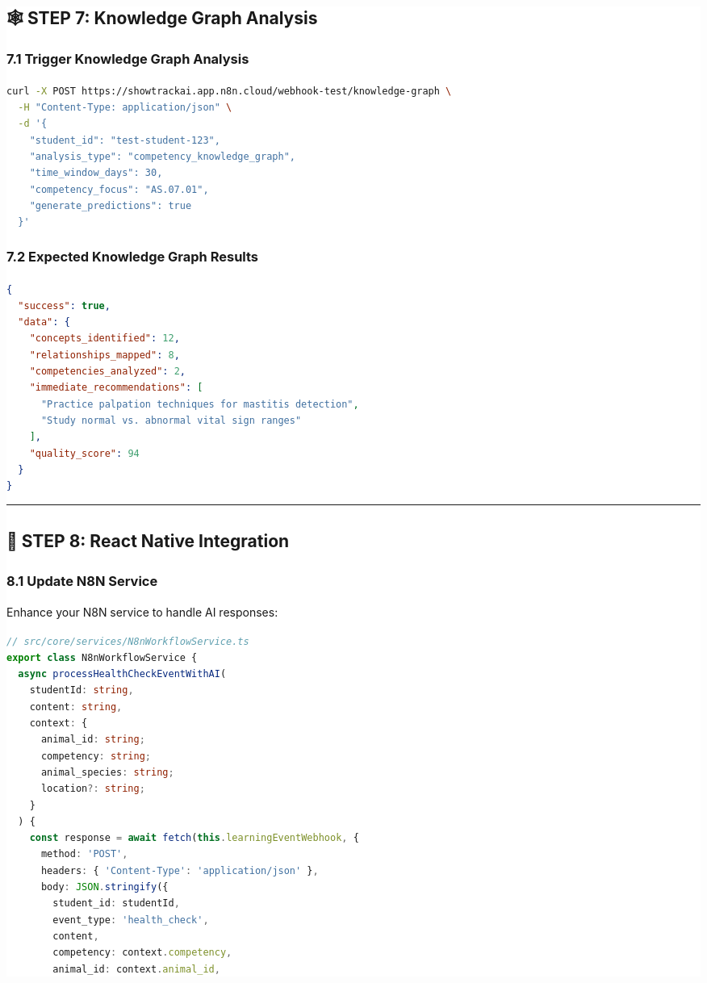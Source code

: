 
## 🕸️ STEP 7: Knowledge Graph Analysis

### **7.1 Trigger Knowledge Graph Analysis**

```bash
curl -X POST https://showtrackai.app.n8n.cloud/webhook-test/knowledge-graph \
  -H "Content-Type: application/json" \
  -d '{
    "student_id": "test-student-123",
    "analysis_type": "competency_knowledge_graph",
    "time_window_days": 30,
    "competency_focus": "AS.07.01",
    "generate_predictions": true
  }'
```

### **7.2 Expected Knowledge Graph Results**

```json
{
  "success": true,
  "data": {
    "concepts_identified": 12,
    "relationships_mapped": 8,
    "competencies_analyzed": 2,
    "immediate_recommendations": [
      "Practice palpation techniques for mastitis detection",
      "Study normal vs. abnormal vital sign ranges"
    ],
    "quality_score": 94
  }
}
```

---

## 📱 STEP 8: React Native Integration

### **8.1 Update N8N Service**

Enhance your N8N service to handle AI responses:

```typescript
// src/core/services/N8nWorkflowService.ts
export class N8nWorkflowService {
  async processHealthCheckEventWithAI(
    studentId: string,
    content: string,
    context: {
      animal_id: string;
      competency: string;
      animal_species: string;
      location?: string;
    }
  ) {
    const response = await fetch(this.learningEventWebhook, {
      method: 'POST',
      headers: { 'Content-Type': 'application/json' },
      body: JSON.stringify({
        student_id: studentId,
        event_type: 'health_check',
        content,
        competency: context.competency,
        animal_id: context.animal_id,
```